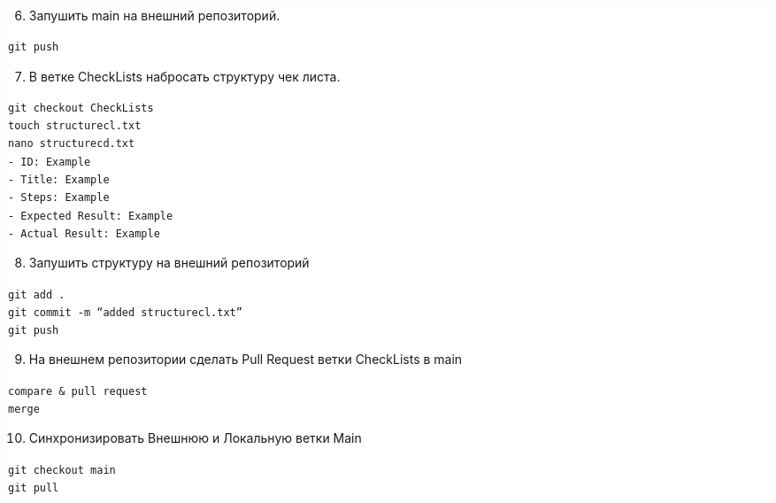 ```
```
6. Запушить main на внешний репозиторий.
```
git push
```
7. В ветке CheckLists набросать структуру чек листа.
```
git checkout CheckLists
touch structurecl.txt
nano structurecd.txt
- ID: Example
- Title: Example
- Steps: Example
- Expected Result: Example
- Actual Result: Example
```
8. Запушить структуру на внешний репозиторий
```
git add .
git commit -m “added structurecl.txt”
git push
```
9. На внешнем репозитории сделать Pull Request ветки CheckLists в main
```
compare & pull request
merge
```
10. Синхронизировать Внешнюю и Локальную ветки Main
```
git checkout main
git pull
```
